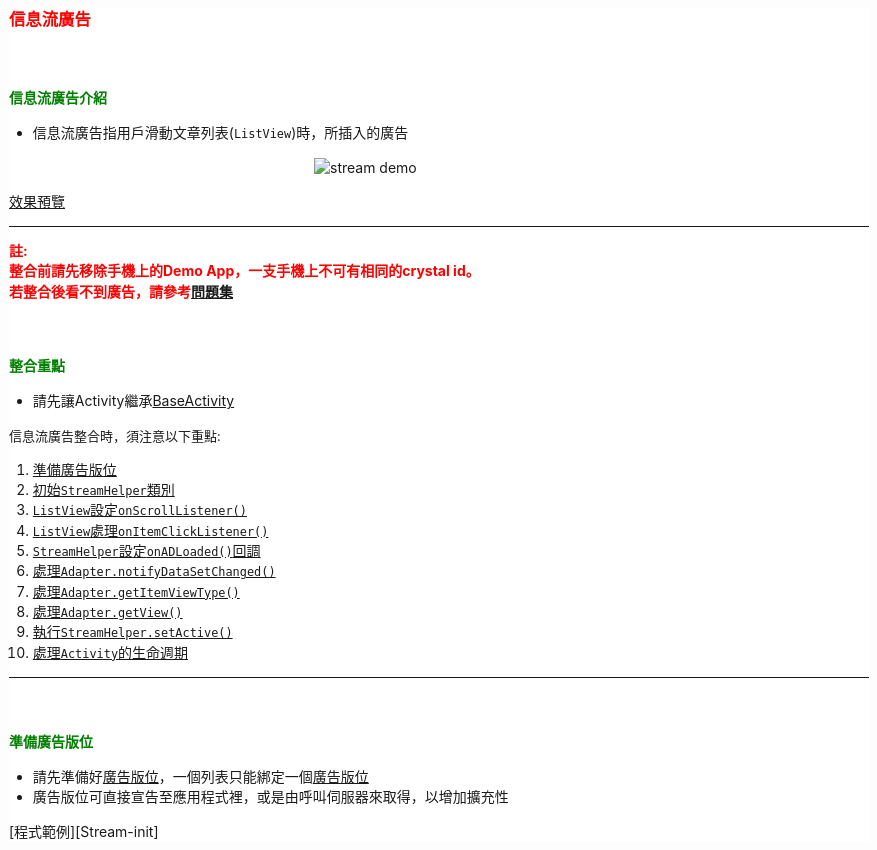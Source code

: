 ﻿<h3 id='stream_intro' style='color:red'>信息流廣告</h3>

﻿<h4 id='stream_intro_1' style='color:green;margin-bottom:15px'>信息流廣告介紹</h4>

- 信息流廣告指用戶滑動文章列表(`ListView`)時，所插入的廣告

<img style="display:block; margin:auto;" src="https://s3.cn-north-1.amazonaws.com.cn/intowow-common/preview/img/card.png" alt="stream demo" width="250" />

<a target="_blank" href="https://s3.cn-north-1.amazonaws.com.cn/intowow-common/preview/STREAM_VIDEO_CUSTOMCARD.html?video=http%3A%2F%2Fintowow-demo.oss-cn-beijing.aliyuncs.com%2Fpreview%2Fmaterial%2FStream-Video-CustomCard.mp4&customCard=http%3A%2F%2Fintowow-demo.oss-cn-beijing.aliyuncs.com%2Fpreview%2Fmaterial%2FStream-Video-CustomCard.jpg"  target="_blank">效果預覽</a>

---------------------------------------

<span style='font-weight: bold;color:red'>
註:
</span>
<br/>
<span style='font-weight: bold;color:red'>
整合前請先移除手機上的Demo App，一支手機上不可有相同的crystal id。
</span>
<br/>
<span style='font-weight: bold;color:red'>
若整合後看不到廣告，請參考<a target="_blank" href="../faq">問題集</a>
</span>
<br/>

﻿<h4 id='stream_import' style='color:green;margin-bottom:15px'>整合重點</h4>

- 請先讓Activity繼承[BaseActivity](./activity_setting)<p/>
<p/>

<font size=2 >信息流廣告整合時，須注意以下重點:</font>

1. [準備廣告版位](./stream/#stream_placement)
2. [初始`StreamHelper`類別](./stream/#stream_adapter)
3. [`ListView`設定`onScrollListener()`](./stream/#stream_scroll_status)
4. [`ListView`處理`onItemClickListener()`](./stream/#stream_itemclick)
5. [`StreamHelper`設定`onADLoaded()`回調](./stream/#stream_adload)
6. [處理`Adapter.notifyDataSetChanged()`](./stream/#stream_notify)
7. [處理`Adapter.getItemViewType()`](./stream/#stream_itemview)
8. [處理`Adapter.getView()`](./stream/#stream_getview)
9. [執行`StreamHelper.setActive()`](./stream/#stream_active)
10. [處理`Activity`的生命週期](./stream/#stream_activity)

---------------------------------------

﻿<h4 id='stream_placement' style='color:green;margin-bottom:15px'>準備廣告版位</h4>

- 請先準備好[廣告版位](./naming/#placement)，一個列表只能綁定一個[廣告版位](./naming/#placement)
- 廣告版位可直接宣告至應用程式裡，或是由呼叫伺服器來取得，以增加擴充性

<p/>
[程式範例][Stream-init]
<p/>
